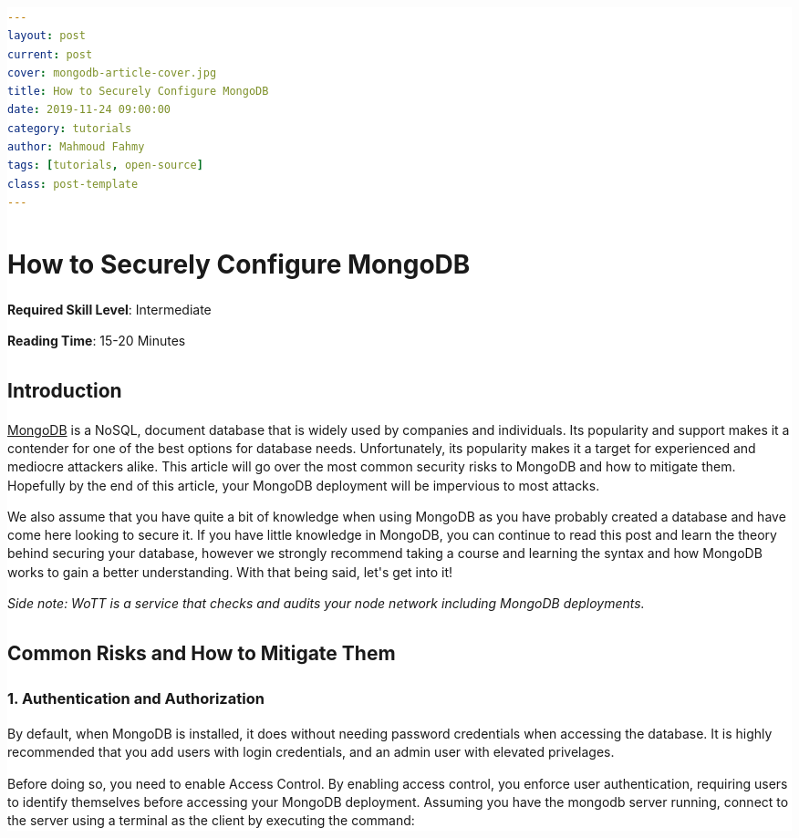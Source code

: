 ```yaml
---
layout: post
current: post
cover: mongodb-article-cover.jpg
title: How to Securely Configure MongoDB
date: 2019-11-24 09:00:00
category: tutorials
author: Mahmoud Fahmy
tags: [tutorials, open-source]
class: post-template
---
```




# How to Securely Configure MongoDB
 
**Required Skill Level**: Intermediate
 
**Reading Time**: 15-20 Minutes
 
## Introduction
 
[MongoDB](https://www.mongodb.com/what-is-mongodb) is a NoSQL, document database that is widely used by companies and individuals. Its popularity and support makes it a contender for one of the best options for database needs. Unfortunately, its popularity makes it a target for experienced and mediocre attackers alike. This article will go over the most common security risks to MongoDB and how to mitigate them. Hopefully by the end of this article, your MongoDB deployment will be impervious to most attacks.
 
We also assume that you have quite a bit of knowledge when using MongoDB as you have probably created a database and have come here looking to secure it. If you have little knowledge in MongoDB, you can continue to read this post and learn the theory behind securing your database, however we strongly recommend taking a course and learning the syntax and how MongoDB works to gain a better understanding. With that being said, let's get into it!
 
*Side note: WoTT is a service that checks and audits your node network including MongoDB deployments.*
 
## Common Risks and How to Mitigate Them
 
### 1. Authentication and Authorization
 
By default, when MongoDB is installed, it does without needing password credentials when accessing the database. It is highly recommended that you add users with login credentials, and an admin user with elevated privelages.
 
Before doing so, you need to enable Access Control. By enabling access control, you enforce user authentication, requiring users to identify themselves before accessing your MongoDB deployment. Assuming you have the mongodb server running, connect to the server using a terminal as the client by executing the command:
 